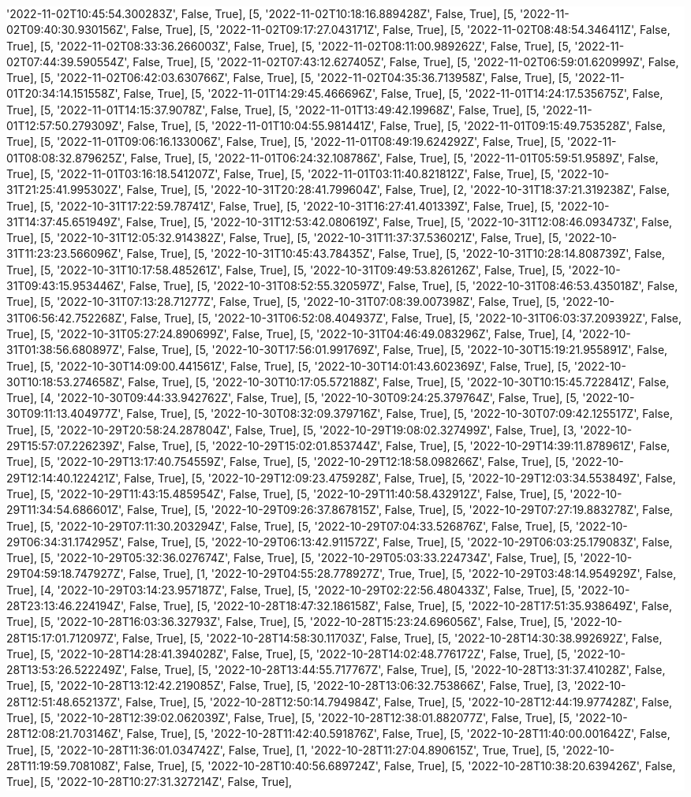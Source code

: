 '2022-11-02T10:45:54.300283Z', False, True], [5, '2022-11-02T10:18:16.889428Z', False, True], [5, '2022-11-02T09:40:30.930156Z', False, True], [5, '2022-11-02T09:17:27.043171Z', False, True], [5, '2022-11-02T08:48:54.346411Z', False, True], [5, '2022-11-02T08:33:36.266003Z', False, True], [5, '2022-11-02T08:11:00.989262Z', False, True], [5, '2022-11-02T07:44:39.590554Z', False, True], [5, '2022-11-02T07:43:12.627405Z', False, True], [5, '2022-11-02T06:59:01.620999Z', False, True], [5, '2022-11-02T06:42:03.630766Z', False, True], [5, '2022-11-02T04:35:36.713958Z', False, True], [5, '2022-11-01T20:34:14.151558Z', False, True], [5, '2022-11-01T14:29:45.466696Z', False, True], [5, '2022-11-01T14:24:17.535675Z', False, True], [5, '2022-11-01T14:15:37.9078Z', False, True], [5, '2022-11-01T13:49:42.19968Z', False, True], [5, '2022-11-01T12:57:50.279309Z', False, True], [5, '2022-11-01T10:04:55.981441Z', False, True], [5, '2022-11-01T09:15:49.753528Z', False, True], [5, '2022-11-01T09:06:16.133006Z', False, True], [5, '2022-11-01T08:49:19.624292Z', False, True], [5, '2022-11-01T08:08:32.879625Z', False, True], [5, '2022-11-01T06:24:32.108786Z', False, True], [5, '2022-11-01T05:59:51.9589Z', False, True], [5, '2022-11-01T03:16:18.541207Z', False, True], [5, '2022-11-01T03:11:40.821812Z', False, True], [5, '2022-10-31T21:25:41.995302Z', False, True], [5, '2022-10-31T20:28:41.799604Z', False, True], [2, '2022-10-31T18:37:21.319238Z', False, True], [5, '2022-10-31T17:22:59.78741Z', False, True], [5, '2022-10-31T16:27:41.401339Z', False, True], [5, '2022-10-31T14:37:45.651949Z', False, True], [5, '2022-10-31T12:53:42.080619Z', False, True], [5, '2022-10-31T12:08:46.093473Z', False, True], [5, '2022-10-31T12:05:32.914382Z', False, True], [5, '2022-10-31T11:37:37.536021Z', False, True], [5, '2022-10-31T11:23:23.566096Z', False, True], [5, '2022-10-31T10:45:43.78435Z', False, True], [5, '2022-10-31T10:28:14.808739Z', False, True], [5, '2022-10-31T10:17:58.485261Z', False, True], [5, '2022-10-31T09:49:53.826126Z', False, True], [5, '2022-10-31T09:43:15.953446Z', False, True], [5, '2022-10-31T08:52:55.320597Z', False, True], [5, '2022-10-31T08:46:53.435018Z', False, True], [5, '2022-10-31T07:13:28.71277Z', False, True], [5, '2022-10-31T07:08:39.007398Z', False, True], [5, '2022-10-31T06:56:42.752268Z', False, True], [5, '2022-10-31T06:52:08.404937Z', False, True], [5, '2022-10-31T06:03:37.209392Z', False, True], [5, '2022-10-31T05:27:24.890699Z', False, True], [5, '2022-10-31T04:46:49.083296Z', False, True], [4, '2022-10-31T01:38:56.680897Z', False, True], [5, '2022-10-30T17:56:01.991769Z', False, True], [5, '2022-10-30T15:19:21.955891Z', False, True], [5, '2022-10-30T14:09:00.441561Z', False, True], [5, '2022-10-30T14:01:43.602369Z', False, True], [5, '2022-10-30T10:18:53.274658Z', False, True], [5, '2022-10-30T10:17:05.572188Z', False, True], [5, '2022-10-30T10:15:45.722841Z', False, True], [4, '2022-10-30T09:44:33.942762Z', False, True], [5, '2022-10-30T09:24:25.379764Z', False, True], [5, '2022-10-30T09:11:13.404977Z', False, True], [5, '2022-10-30T08:32:09.379716Z', False, True], [5, '2022-10-30T07:09:42.125517Z', False, True], [5, '2022-10-29T20:58:24.287804Z', False, True], [5, '2022-10-29T19:08:02.327499Z', False, True], [3, '2022-10-29T15:57:07.226239Z', False, True], [5, '2022-10-29T15:02:01.853744Z', False, True], [5, '2022-10-29T14:39:11.878961Z', False, True], [5, '2022-10-29T13:17:40.754559Z', False, True], [5, '2022-10-29T12:18:58.098266Z', False, True], [5, '2022-10-29T12:14:40.122421Z', False, True], [5, '2022-10-29T12:09:23.475928Z', False, True], [5, '2022-10-29T12:03:34.553849Z', False, True], [5, '2022-10-29T11:43:15.485954Z', False, True], [5, '2022-10-29T11:40:58.432912Z', False, True], [5, '2022-10-29T11:34:54.686601Z', False, True], [5, '2022-10-29T09:26:37.867815Z', False, True], [5, '2022-10-29T07:27:19.883278Z', False, True], [5, '2022-10-29T07:11:30.203294Z', False, True], [5, '2022-10-29T07:04:33.526876Z', False, True], [5, '2022-10-29T06:34:31.174295Z', False, True], [5, '2022-10-29T06:13:42.911572Z', False, True], [5, '2022-10-29T06:03:25.179083Z', False, True], [5, '2022-10-29T05:32:36.027674Z', False, True], [5, '2022-10-29T05:03:33.224734Z', False, True], [5, '2022-10-29T04:59:18.747927Z', False, True], [1, '2022-10-29T04:55:28.778927Z', True, True], [5, '2022-10-29T03:48:14.954929Z', False, True], [4, '2022-10-29T03:14:23.957187Z', False, True], [5, '2022-10-29T02:22:56.480433Z', False, True], [5, '2022-10-28T23:13:46.224194Z', False, True], [5, '2022-10-28T18:47:32.186158Z', False, True], [5, '2022-10-28T17:51:35.938649Z', False, True], [5, '2022-10-28T16:03:36.32793Z', False, True], [5, '2022-10-28T15:23:24.696056Z', False, True], [5, '2022-10-28T15:17:01.712097Z', False, True], [5, '2022-10-28T14:58:30.11703Z', False, True], [5, '2022-10-28T14:30:38.992692Z', False, True], [5, '2022-10-28T14:28:41.394028Z', False, True], [5, '2022-10-28T14:02:48.776172Z', False, True], [5, '2022-10-28T13:53:26.522249Z', False, True], [5, '2022-10-28T13:44:55.717767Z', False, True], [5, '2022-10-28T13:31:37.41028Z', False, True], [5, '2022-10-28T13:12:42.219085Z', False, True], [5, '2022-10-28T13:06:32.753866Z', False, True], [3, '2022-10-28T12:51:48.652137Z', False, True], [5, '2022-10-28T12:50:14.794984Z', False, True], [5, '2022-10-28T12:44:19.977428Z', False, True], [5, '2022-10-28T12:39:02.062039Z', False, True], [5, '2022-10-28T12:38:01.882077Z', False, True], [5, '2022-10-28T12:08:21.703146Z', False, True], [5, '2022-10-28T11:42:40.591876Z', False, True], [5, '2022-10-28T11:40:00.001642Z', False, True], [5, '2022-10-28T11:36:01.034742Z', False, True], [1, '2022-10-28T11:27:04.890615Z', True, True], [5, '2022-10-28T11:19:59.708108Z', False, True], [5, '2022-10-28T10:40:56.689724Z', False, True], [5, '2022-10-28T10:38:20.639426Z', False, True], [5, '2022-10-28T10:27:31.327214Z', False, True],